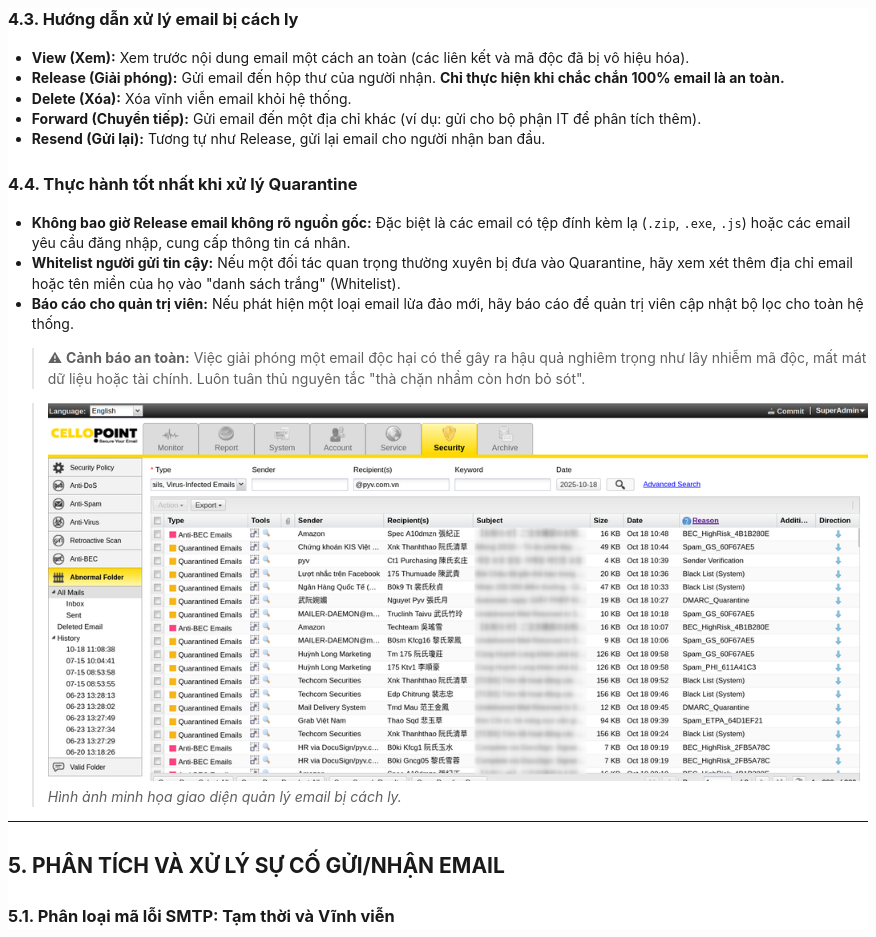 ### 4.3. Hướng dẫn xử lý email bị cách ly

*   **View (Xem):** Xem trước nội dung email một cách an toàn (các liên kết và mã độc đã bị vô hiệu hóa).
*   **Release (Giải phóng):** Gửi email đến hộp thư của người nhận. **Chỉ thực hiện khi chắc chắn 100% email là an toàn.**
*   **Delete (Xóa):** Xóa vĩnh viễn email khỏi hệ thống.
*   **Forward (Chuyển tiếp):** Gửi email đến một địa chỉ khác (ví dụ: gửi cho bộ phận IT để phân tích thêm).
*   **Resend (Gửi lại):** Tương tự như Release, gửi lại email cho người nhận ban đầu.

### 4.4. Thực hành tốt nhất khi xử lý Quarantine
*   **Không bao giờ Release email không rõ nguồn gốc:** Đặc biệt là các email có tệp đính kèm lạ (`.zip`, `.exe`, `.js`) hoặc các email yêu cầu đăng nhập, cung cấp thông tin cá nhân.
*   **Whitelist người gửi tin cậy:** Nếu một đối tác quan trọng thường xuyên bị đưa vào Quarantine, hãy xem xét thêm địa chỉ email hoặc tên miền của họ vào "danh sách trắng" (Whitelist).
*   **Báo cáo cho quản trị viên:** Nếu phát hiện một loại email lừa đảo mới, hãy báo cáo để quản trị viên cập nhật bộ lọc cho toàn hệ thống.

> ⚠️ **Cảnh báo an toàn:** Việc giải phóng một email độc hại có thể gây ra hậu quả nghiêm trọng như lây nhiễm mã độc, mất mát dữ liệu hoặc tài chính. Luôn tuân thủ nguyên tắc "thà chặn nhầm còn hơn bỏ sót".

> ![cachly](./mail%20cach%20ly.png)
> *Hình ảnh minh họa giao diện quản lý email bị cách ly.*

---

## 5. PHÂN TÍCH VÀ XỬ LÝ SỰ CỐ GỬI/NHẬN EMAIL

### 5.1. Phân loại mã lỗi SMTP: Tạm thời và Vĩnh viễn
